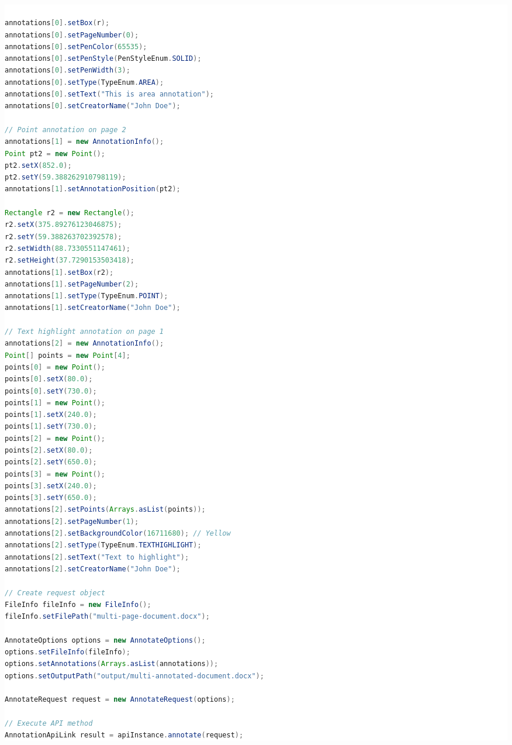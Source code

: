 ```java

annotations[0].setBox(r);
annotations[0].setPageNumber(0);
annotations[0].setPenColor(65535);
annotations[0].setPenStyle(PenStyleEnum.SOLID);
annotations[0].setPenWidth(3);
annotations[0].setType(TypeEnum.AREA);
annotations[0].setText("This is area annotation");
annotations[0].setCreatorName("John Doe");

// Point annotation on page 2
annotations[1] = new AnnotationInfo();
Point pt2 = new Point();
pt2.setX(852.0);
pt2.setY(59.388262910798119);
annotations[1].setAnnotationPosition(pt2);

Rectangle r2 = new Rectangle();
r2.setX(375.89276123046875);
r2.setY(59.388263702392578);
r2.setWidth(88.7330551147461);
r2.setHeight(37.7290153503418);
annotations[1].setBox(r2);
annotations[1].setPageNumber(2);
annotations[1].setType(TypeEnum.POINT);
annotations[1].setCreatorName("John Doe");

// Text highlight annotation on page 1
annotations[2] = new AnnotationInfo();
Point[] points = new Point[4];
points[0] = new Point();
points[0].setX(80.0);
points[0].setY(730.0);
points[1] = new Point();
points[1].setX(240.0);
points[1].setY(730.0);
points[2] = new Point();
points[2].setX(80.0);
points[2].setY(650.0);
points[3] = new Point();
points[3].setX(240.0);
points[3].setY(650.0);
annotations[2].setPoints(Arrays.asList(points));
annotations[2].setPageNumber(1);
annotations[2].setBackgroundColor(16711680); // Yellow
annotations[2].setType(TypeEnum.TEXTHIGHLIGHT);
annotations[2].setText("Text to highlight");
annotations[2].setCreatorName("John Doe");

// Create request object
FileInfo fileInfo = new FileInfo();
fileInfo.setFilePath("multi-page-document.docx");

AnnotateOptions options = new AnnotateOptions();
options.setFileInfo(fileInfo);
options.setAnnotations(Arrays.asList(annotations));
options.setOutputPath("output/multi-annotated-document.docx");

AnnotateRequest request = new AnnotateRequest(options);

// Execute API method
AnnotationApiLink result = apiInstance.annotate(request);

```